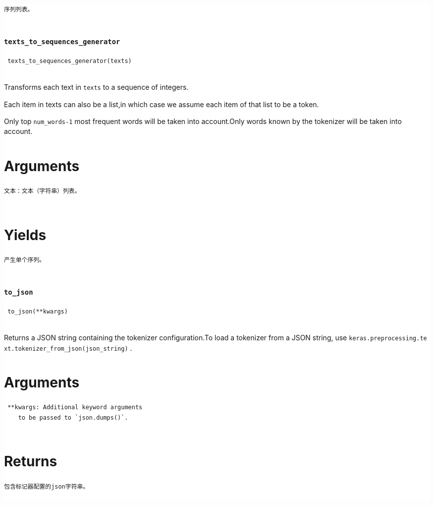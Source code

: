 ```
序列列表。
 
```

###  `texts_to_sequences_generator` 


```
 texts_to_sequences_generator(texts)
 
```

Transforms each text in  `texts`  to a sequence of integers.

Each item in texts can also be a list,in which case we assume each item of that list to be a token.

Only top  `num_words-1`  most frequent words will be taken into account.Only words known by the tokenizer will be taken into account.

# Arguments


```
文本：文本（字符串）列表。
 
```

# Yields


```
产生单个序列。
 
```

###  `to_json` 


```
 to_json(**kwargs)
 
```

Returns a JSON string containing the tokenizer configuration.To load a tokenizer from a JSON string, use `keras.preprocessing.text.tokenizer_from_json(json_string)` .

# Arguments


```
 **kwargs: Additional keyword arguments
    to be passed to `json.dumps()`.
 
```

# Returns


```
包含标记器配置的json字符串。
 
```

